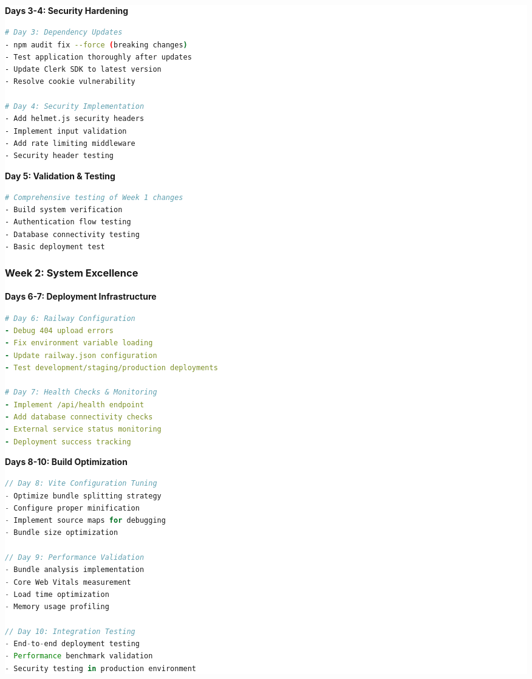 **Days 3-4: Security Hardening**

```bash
# Day 3: Dependency Updates
- npm audit fix --force (breaking changes)
- Test application thoroughly after updates
- Update Clerk SDK to latest version
- Resolve cookie vulnerability

# Day 4: Security Implementation
- Add helmet.js security headers
- Implement input validation
- Add rate limiting middleware
- Security header testing
```

**Day 5: Validation & Testing**

```bash
# Comprehensive testing of Week 1 changes
- Build system verification
- Authentication flow testing
- Database connectivity testing
- Basic deployment test
```

### Week 2: System Excellence

**Days 6-7: Deployment Infrastructure**

```yaml
# Day 6: Railway Configuration
- Debug 404 upload errors
- Fix environment variable loading
- Update railway.json configuration
- Test development/staging/production deployments

# Day 7: Health Checks & Monitoring
- Implement /api/health endpoint
- Add database connectivity checks
- External service status monitoring
- Deployment success tracking
```

**Days 8-10: Build Optimization**

```javascript
// Day 8: Vite Configuration Tuning
- Optimize bundle splitting strategy
- Configure proper minification
- Implement source maps for debugging
- Bundle size optimization

// Day 9: Performance Validation
- Bundle analysis implementation
- Core Web Vitals measurement
- Load time optimization
- Memory usage profiling

// Day 10: Integration Testing
- End-to-end deployment testing
- Performance benchmark validation
- Security testing in production environment
```
